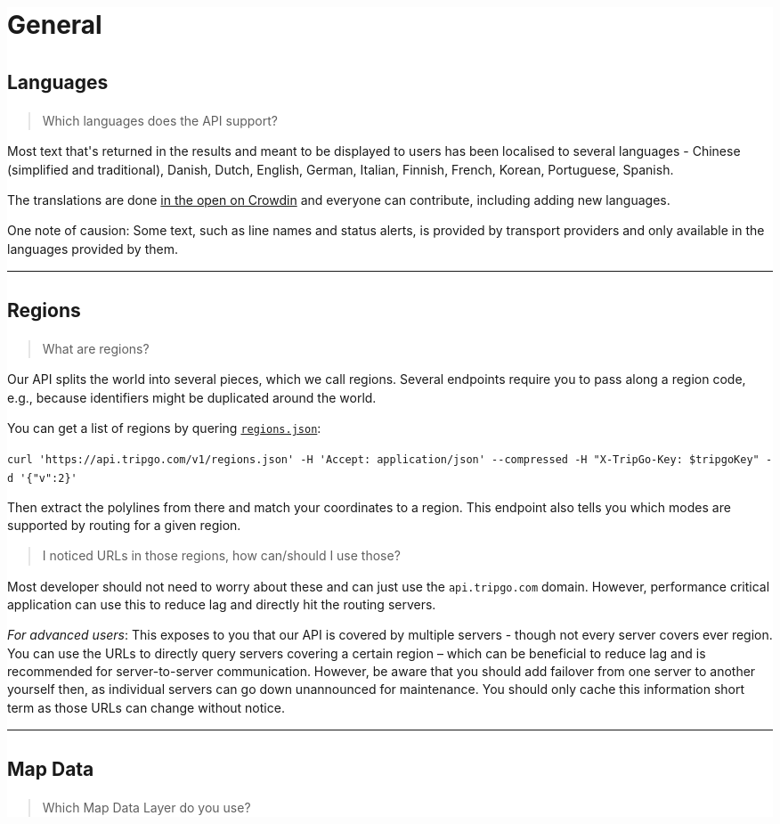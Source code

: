 # General

## Languages

> Which languages does the API support?

Most text that's returned in the results and meant to be displayed to users has been localised to several languages - Chinese (simplified and traditional), Danish, Dutch, English, German, Italian, Finnish, French, Korean, Portuguese, Spanish.

The translations are done [in the open on Crowdin](https://crowdin.com/project/tripgo) and everyone can contribute, including adding new languages.

One note of causion: Some text, such as line names and status alerts, is provided by transport providers and only available in the languages provided by them.

---

## Regions

> What are regions?

Our API splits the world into several pieces, which we call regions. Several endpoints require you to pass along a region code, e.g., because identifiers might be duplicated around the world.

You can get a list of regions by quering [`regions.json`](https://developer.tripgo.com/#tag/Configuration%2Fpaths%2F~1regions.json%2Fpost):

```
curl 'https://api.tripgo.com/v1/regions.json' -H 'Accept: application/json' --compressed -H "X-TripGo-Key: $tripgoKey" -d '{"v":2}'
```

Then extract the polylines from there and match your coordinates to a region. This endpoint also tells you which modes are supported by routing for a given region. 

> I noticed URLs in those regions, how can/should I use those?

Most developer should not need to worry about these and can just use the `api.tripgo.com` domain. However, performance critical application can use this to reduce lag and directly hit the routing servers.

*For advanced users*: This exposes to you that our API is covered by multiple servers - though not every server covers ever region. You can use the URLs to directly query servers covering a certain region – which can be beneficial to reduce lag and is recommended for server-to-server communication. However, be aware that you should add failover from one server to another yourself then, as individual servers can go down unannounced for maintenance. You should only cache this information short term as those URLs can change without notice.

---

## Map Data

> Which Map Data Layer do you use?
